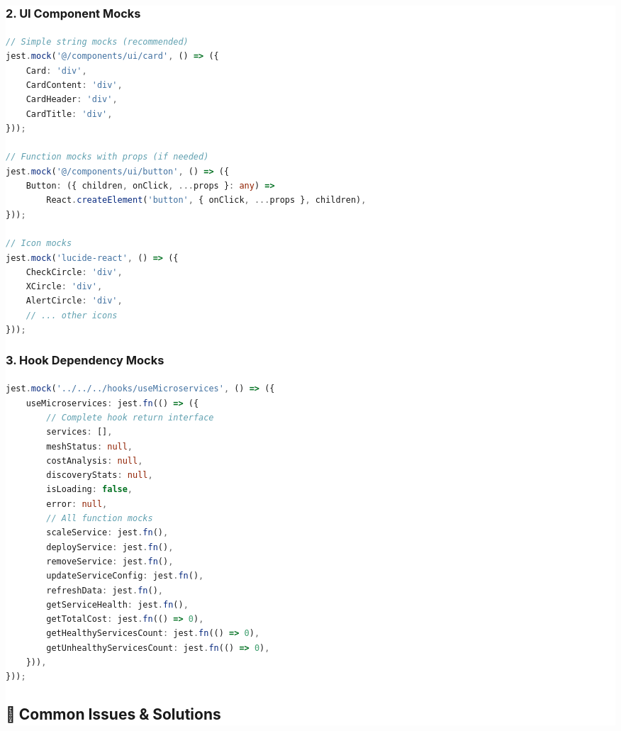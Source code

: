 ### 2. UI Component Mocks
```typescript
// Simple string mocks (recommended)
jest.mock('@/components/ui/card', () => ({
    Card: 'div',
    CardContent: 'div',
    CardHeader: 'div',
    CardTitle: 'div',
}));

// Function mocks with props (if needed)
jest.mock('@/components/ui/button', () => ({
    Button: ({ children, onClick, ...props }: any) => 
        React.createElement('button', { onClick, ...props }, children),
}));

// Icon mocks
jest.mock('lucide-react', () => ({
    CheckCircle: 'div',
    XCircle: 'div',
    AlertCircle: 'div',
    // ... other icons
}));
```

### 3. Hook Dependency Mocks
```typescript
jest.mock('../../../hooks/useMicroservices', () => ({
    useMicroservices: jest.fn(() => ({
        // Complete hook return interface
        services: [],
        meshStatus: null,
        costAnalysis: null,
        discoveryStats: null,
        isLoading: false,
        error: null,
        // All function mocks
        scaleService: jest.fn(),
        deployService: jest.fn(),
        removeService: jest.fn(),
        updateServiceConfig: jest.fn(),
        refreshData: jest.fn(),
        getServiceHealth: jest.fn(),
        getTotalCost: jest.fn(() => 0),
        getHealthyServicesCount: jest.fn(() => 0),
        getUnhealthyServicesCount: jest.fn(() => 0),
    })),
}));
```

## 🚨 Common Issues & Solutions
